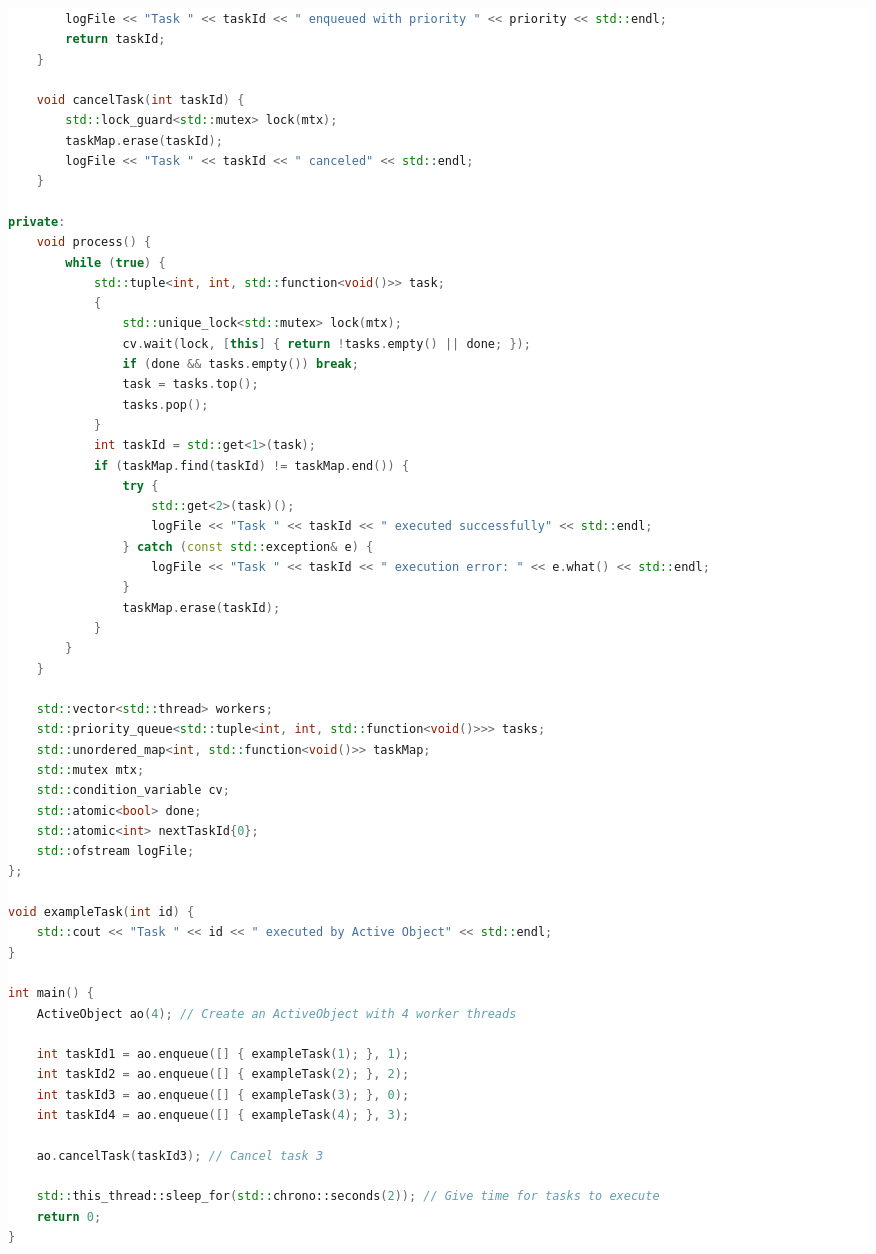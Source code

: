 ```cpp
        logFile << "Task " << taskId << " enqueued with priority " << priority << std::endl;
        return taskId;
    }

    void cancelTask(int taskId) {
        std::lock_guard<std::mutex> lock(mtx);
        taskMap.erase(taskId);
        logFile << "Task " << taskId << " canceled" << std::endl;
    }

private:
    void process() {
        while (true) {
            std::tuple<int, int, std::function<void()>> task;
            {
                std::unique_lock<std::mutex> lock(mtx);
                cv.wait(lock, [this] { return !tasks.empty() || done; });
                if (done && tasks.empty()) break;
                task = tasks.top();
                tasks.pop();
            }
            int taskId = std::get<1>(task);
            if (taskMap.find(taskId) != taskMap.end()) {
                try {
                    std::get<2>(task)();
                    logFile << "Task " << taskId << " executed successfully" << std::endl;
                } catch (const std::exception& e) {
                    logFile << "Task " << taskId << " execution error: " << e.what() << std::endl;
                }
                taskMap.erase(taskId);
            }
        }
    }

    std::vector<std::thread> workers;
    std::priority_queue<std::tuple<int, int, std::function<void()>>> tasks;
    std::unordered_map<int, std::function<void()>> taskMap;
    std::mutex mtx;
    std::condition_variable cv;
    std::atomic<bool> done;
    std::atomic<int> nextTaskId{0};
    std::ofstream logFile;
};

void exampleTask(int id) {
    std::cout << "Task " << id << " executed by Active Object" << std::endl;
}

int main() {
    ActiveObject ao(4); // Create an ActiveObject with 4 worker threads

    int taskId1 = ao.enqueue([] { exampleTask(1); }, 1);
    int taskId2 = ao.enqueue([] { exampleTask(2); }, 2);
    int taskId3 = ao.enqueue([] { exampleTask(3); }, 0);
    int taskId4 = ao.enqueue([] { exampleTask(4); }, 3);

    ao.cancelTask(taskId3); // Cancel task 3

    std::this_thread::sleep_for(std::chrono::seconds(2)); // Give time for tasks to execute
    return 0;
}
```
